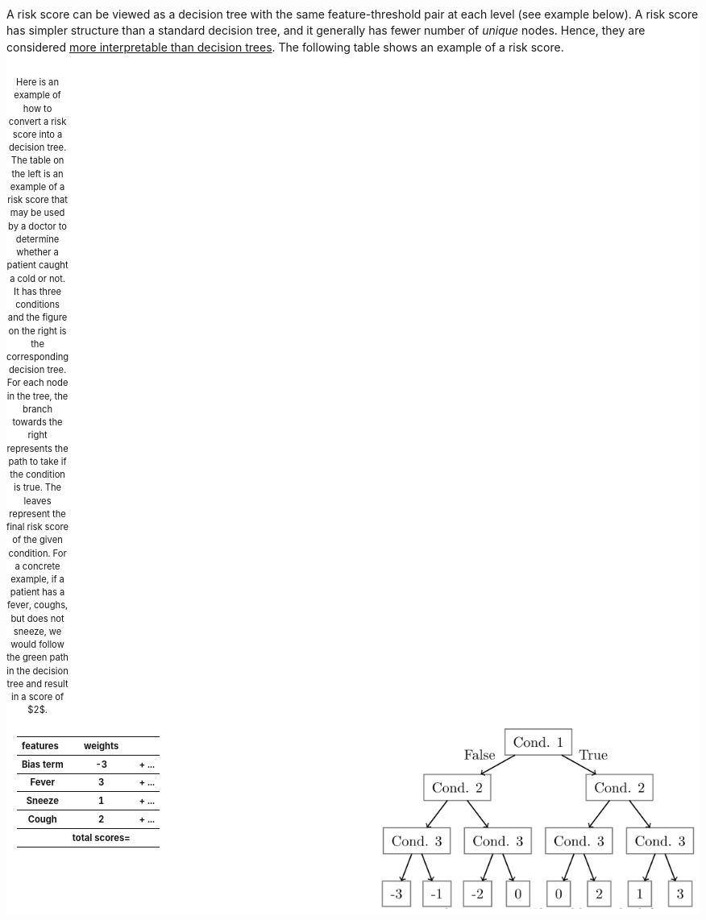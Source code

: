 A risk score can be viewed as a decision tree with the same feature-threshold pair at
each level (see example below).
A risk score has simpler structure than a standard decision tree,
and it generally has fewer number of *unique* nodes.
Hence, they are considered
[more interpretable than decision trees](https://jmlr.org/papers/volume20/18-615/18-615.pdf).
The following table shows an example of a risk score.

<div style="width: 100%; overflow-x: auto; margin-bottom: 20pt">
  <table style="width: 100%; font-size: 80%; margin-bottom: 2pt;" class="concise-table">
  <caption>
    Here is an example of how to convert a risk score into a decision tree.
    The table on the left is an example of a risk score that may be used by a doctor to determine
    whether a patient caught a cold or not.
    It has three conditions and the figure on the right is the corresponding decision tree.
    For each node in the tree, the branch towards the right represents the path to take if the condition is true.
    The leaves represent the final risk score of the given condition.
    For a concrete example, if a patient has a fever, coughs, but does not sneeze, we would follow the green
    path in the decision tree and result in a score of $2$.
  </caption>
  </table>
  <span style="width: 49%; overflow-x: auto; display: inline-block; margin: 10pt; float: left;">
    <table style="width: 100%; font-size: 80%; margin: auto;" class="concise-table">
      <tr>
        <th colspan="1" style="text-align: left;">features</th>
        <th colspan="1" style="text-align: center;">weights</th>
        <th colspan="1"></th>
      </tr>
      <tr><th>Bias term</th> <th style="text-align: center;">-3</th> <th> + ... </th></tr>
      <tr><th>Fever</th> <th style="text-align: center;">3</th> <th> + ... </th></tr>
      <tr><th>Sneeze</th> <th style="text-align: center;">1</th> <th> + ... </th></tr>
      <tr><th>Cough</th> <th style="text-align: center;">2</th> <th> + ... </th></tr>
      <tr><th></th> <th>total scores=</th> <th></th></tr>
    </table>
  </span>
  <span style="width: 47%; overflow-x: auto; display: inline-block; margin: auto; float: right;">
    <img src='/assets/2021-10-24-interpretable-robust-trees/risk_score_tree.png' style="width: 100%">